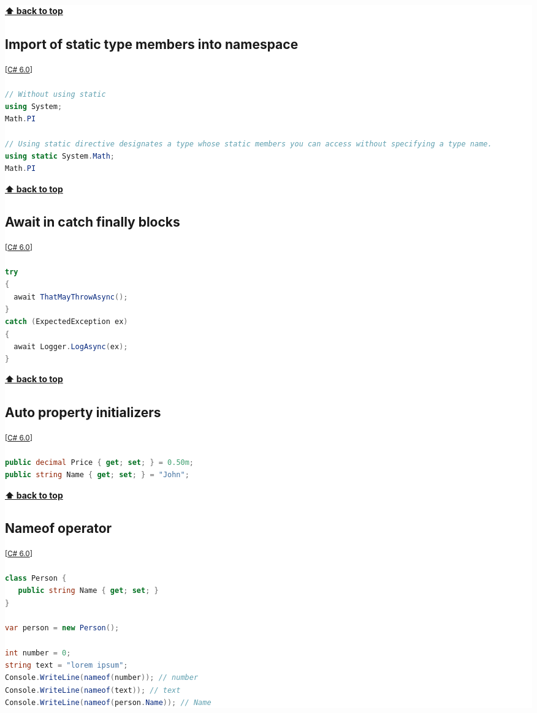 **[⬆ back to top](#table-of-contents)**

## Import of static type members into namespace
<sup>[[C# 6.0](#csharp-6)]</sup>
```csharp
// Without using static 
using System;
Math.PI

// Using static directive designates a type whose static members you can access without specifying a type name.
using static System.Math;
Math.PI
```

**[⬆ back to top](#table-of-contents)**

## Await in catch finally blocks
<sup>[[C# 6.0](#csharp-6)]</sup>
```csharp
try
{
  await ThatMayThrowAsync();
}
catch (ExpectedException ex)
{
  await Logger.LogAsync(ex);
}
```

**[⬆ back to top](#table-of-contents)**

## Auto property initializers
<sup>[[C# 6.0](#csharp-6)]</sup>
```csharp
public decimal Price { get; set; } = 0.50m;
public string Name { get; set; } = "John";
```

**[⬆ back to top](#table-of-contents)**

## Nameof operator
<sup>[[C# 6.0](#csharp-6)]</sup>
```csharp
class Person {
   public string Name { get; set; }
}

var person = new Person();
		
int number = 0;
string text = "lorem ipsum";
Console.WriteLine(nameof(number)); // number
Console.WriteLine(nameof(text)); // text
Console.WriteLine(nameof(person.Name)); // Name
```
